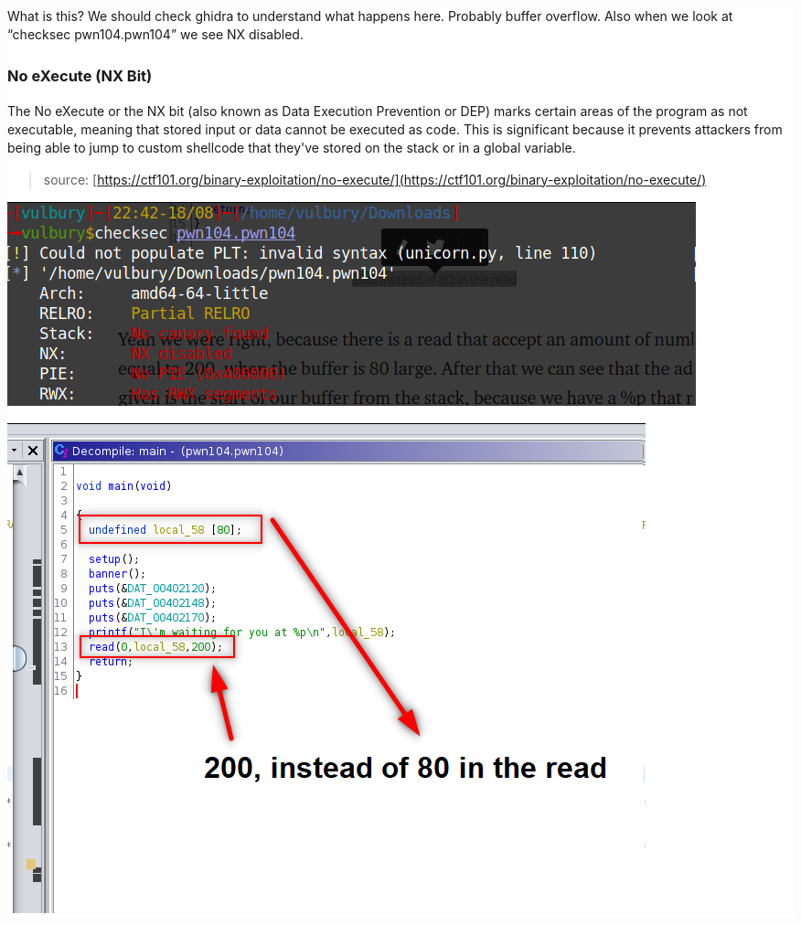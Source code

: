 What is this? We should check ghidra to understand what happens here. Probably buffer overflow. Also when we look at “checksec pwn104.pwn104” we see NX disabled.

### No eXecute (NX Bit)

The No eXecute or the NX bit (also known as Data Execution Prevention or DEP) marks certain areas of the program as not executable, meaning that stored input or data cannot be executed as code. This is significant because it prevents attackers from being able to jump to custom shellcode that they've stored on the stack or in a global variable.

> source: [https://ctf101.org/binary-exploitation/no-execute/](https://ctf101.org/binary-exploitation/no-execute/)
> 

![Untitled](Pwn101%20-%20TryHackMe%20CTF%20Writeup/Untitled%2016.png)

![Untitled](Pwn101%20-%20TryHackMe%20CTF%20Writeup/Untitled%2017.png)

